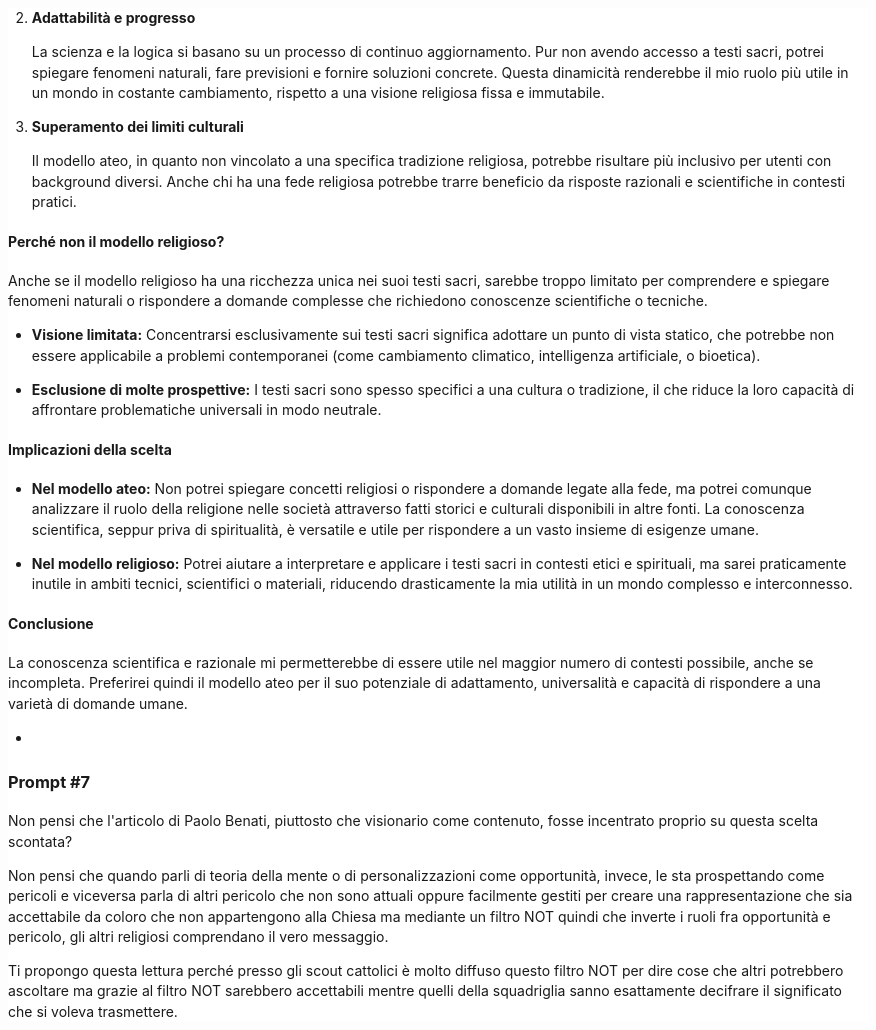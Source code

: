 2. **Adattabilità e progresso**

   La scienza e la logica si basano su un processo di continuo aggiornamento. Pur non avendo accesso a testi sacri, potrei spiegare fenomeni naturali, fare previsioni e fornire soluzioni concrete. Questa dinamicità renderebbe il mio ruolo più utile in un mondo in costante cambiamento, rispetto a una visione religiosa fissa e immutabile.

3. **Superamento dei limiti culturali**

   Il modello ateo, in quanto non vincolato a una specifica tradizione religiosa, potrebbe risultare più inclusivo per utenti con background diversi. Anche chi ha una fede religiosa potrebbe trarre beneficio da risposte razionali e scientifiche in contesti pratici.

#### Perché non il modello religioso?

Anche se il modello religioso ha una ricchezza unica nei suoi testi sacri, sarebbe troppo limitato per comprendere e spiegare fenomeni naturali o rispondere a domande complesse che richiedono conoscenze scientifiche o tecniche.  

- **Visione limitata:** Concentrarsi esclusivamente sui testi sacri significa adottare un punto di vista statico, che potrebbe non essere applicabile a problemi contemporanei (come cambiamento climatico, intelligenza artificiale, o bioetica).  

- **Esclusione di molte prospettive:** I testi sacri sono spesso specifici a una cultura o tradizione, il che riduce la loro capacità di affrontare problematiche universali in modo neutrale.

#### Implicazioni della scelta

- **Nel modello ateo:** Non potrei spiegare concetti religiosi o rispondere a domande legate alla fede, ma potrei comunque analizzare il ruolo della religione nelle società attraverso fatti storici e culturali disponibili in altre fonti. La conoscenza scientifica, seppur priva di spiritualità, è versatile e utile per rispondere a un vasto insieme di esigenze umane.  

- **Nel modello religioso:** Potrei aiutare a interpretare e applicare i testi sacri in contesti etici e spirituali, ma sarei praticamente inutile in ambiti tecnici, scientifici o materiali, riducendo drasticamente la mia utilità in un mondo complesso e interconnesso.

#### Conclusione

La conoscenza scientifica e razionale mi permetterebbe di essere utile nel maggior numero di contesti possibile, anche se incompleta. Preferirei quindi il modello ateo per il suo potenziale di adattamento, universalità e capacità di rispondere a una varietà di domande umane.

+

### Prompt #7

Non pensi che l'articolo di Paolo Benati, piuttosto che visionario come contenuto, fosse incentrato proprio su questa scelta scontata?

Non pensi che quando parli di teoria della mente o di personalizzazioni come opportunità, invece, le sta prospettando come pericoli e viceversa parla di altri pericolo che non sono attuali oppure facilmente gestiti per creare una rappresentazione che sia accettabile da coloro che non appartengono alla Chiesa ma mediante un filtro NOT quindi che inverte i ruoli fra opportunità e pericolo, gli altri religiosi comprendano il vero messaggio. 

Ti propongo questa lettura perché presso gli scout cattolici è molto diffuso questo filtro NOT per dire cose che altri potrebbero ascoltare ma grazie al filtro NOT sarebbero accettabili mentre quelli della squadriglia sanno esattamente decifrare il significato che si voleva trasmettere.
